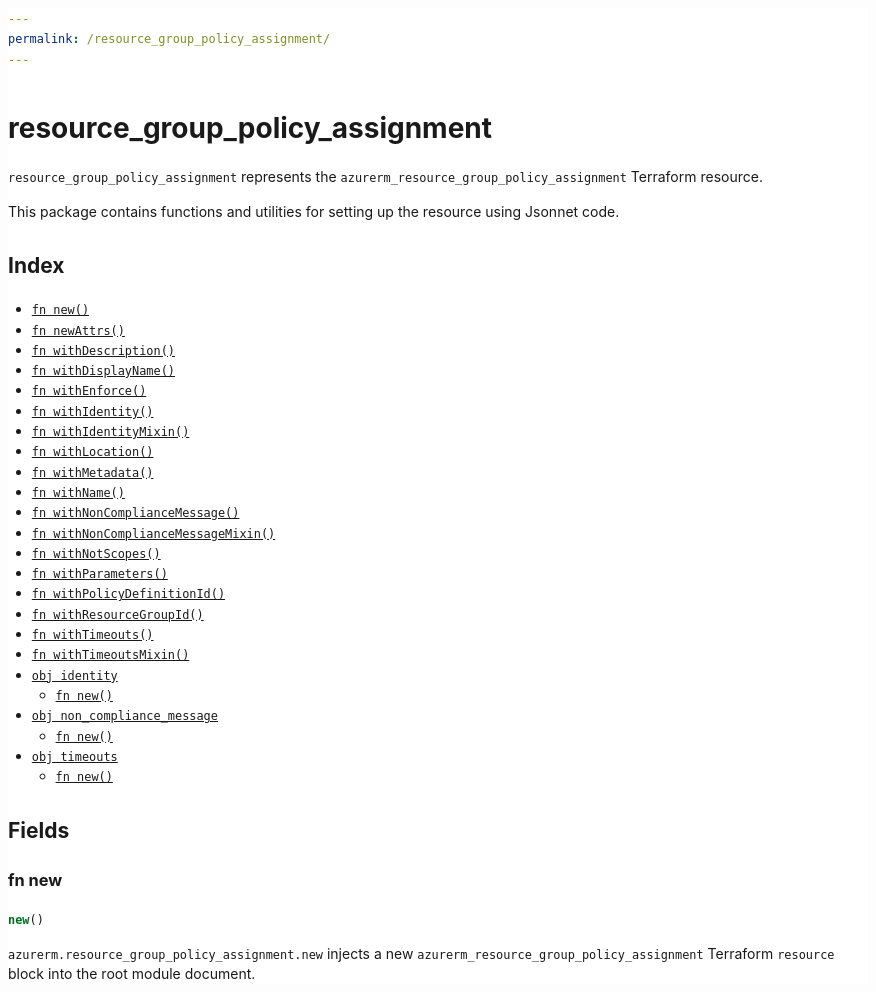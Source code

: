 ```yaml
---
permalink: /resource_group_policy_assignment/
---
```


# resource_group_policy_assignment

`resource_group_policy_assignment` represents the `azurerm_resource_group_policy_assignment` Terraform resource.



This package contains functions and utilities for setting up the resource using Jsonnet code.


## Index

* [`fn new()`](#fn-new)
* [`fn newAttrs()`](#fn-newattrs)
* [`fn withDescription()`](#fn-withdescription)
* [`fn withDisplayName()`](#fn-withdisplayname)
* [`fn withEnforce()`](#fn-withenforce)
* [`fn withIdentity()`](#fn-withidentity)
* [`fn withIdentityMixin()`](#fn-withidentitymixin)
* [`fn withLocation()`](#fn-withlocation)
* [`fn withMetadata()`](#fn-withmetadata)
* [`fn withName()`](#fn-withname)
* [`fn withNonComplianceMessage()`](#fn-withnoncompliancemessage)
* [`fn withNonComplianceMessageMixin()`](#fn-withnoncompliancemessagemixin)
* [`fn withNotScopes()`](#fn-withnotscopes)
* [`fn withParameters()`](#fn-withparameters)
* [`fn withPolicyDefinitionId()`](#fn-withpolicydefinitionid)
* [`fn withResourceGroupId()`](#fn-withresourcegroupid)
* [`fn withTimeouts()`](#fn-withtimeouts)
* [`fn withTimeoutsMixin()`](#fn-withtimeoutsmixin)
* [`obj identity`](#obj-identity)
  * [`fn new()`](#fn-identitynew)
* [`obj non_compliance_message`](#obj-non_compliance_message)
  * [`fn new()`](#fn-non_compliance_messagenew)
* [`obj timeouts`](#obj-timeouts)
  * [`fn new()`](#fn-timeoutsnew)

## Fields

### fn new

```ts
new()
```


`azurerm.resource_group_policy_assignment.new` injects a new `azurerm_resource_group_policy_assignment` Terraform `resource`
block into the root module document.
